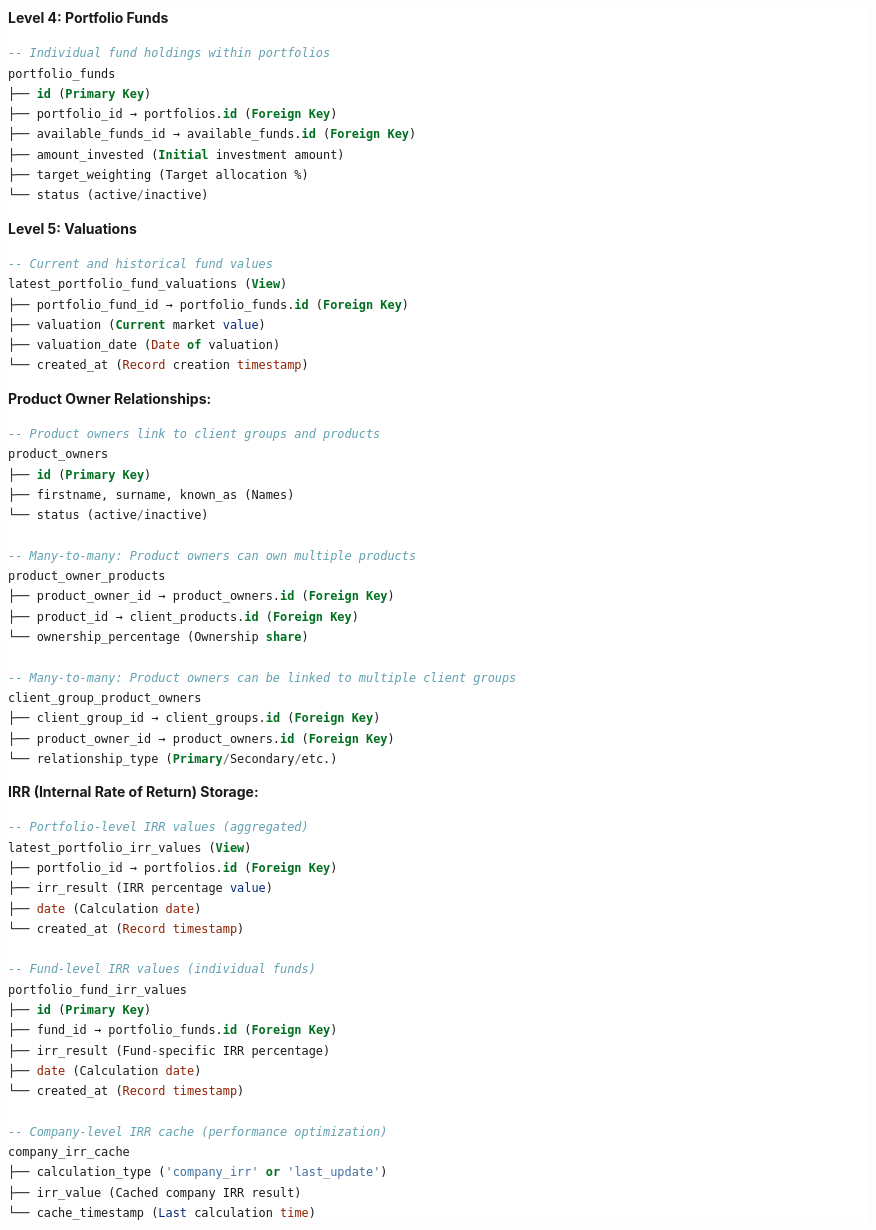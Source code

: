 **Level 4: Portfolio Funds**
```sql
-- Individual fund holdings within portfolios
portfolio_funds
├── id (Primary Key)
├── portfolio_id → portfolios.id (Foreign Key)
├── available_funds_id → available_funds.id (Foreign Key)
├── amount_invested (Initial investment amount)
├── target_weighting (Target allocation %)
└── status (active/inactive)
```

**Level 5: Valuations**
```sql
-- Current and historical fund values
latest_portfolio_fund_valuations (View)
├── portfolio_fund_id → portfolio_funds.id (Foreign Key)
├── valuation (Current market value)
├── valuation_date (Date of valuation)
└── created_at (Record creation timestamp)
```

**Product Owner Relationships:**
```sql
-- Product owners link to client groups and products
product_owners
├── id (Primary Key)
├── firstname, surname, known_as (Names)
└── status (active/inactive)

-- Many-to-many: Product owners can own multiple products
product_owner_products
├── product_owner_id → product_owners.id (Foreign Key)
├── product_id → client_products.id (Foreign Key)
└── ownership_percentage (Ownership share)

-- Many-to-many: Product owners can be linked to multiple client groups  
client_group_product_owners
├── client_group_id → client_groups.id (Foreign Key)
├── product_owner_id → product_owners.id (Foreign Key)
└── relationship_type (Primary/Secondary/etc.)
```

**IRR (Internal Rate of Return) Storage:**
```sql
-- Portfolio-level IRR values (aggregated)
latest_portfolio_irr_values (View)
├── portfolio_id → portfolios.id (Foreign Key)  
├── irr_result (IRR percentage value)
├── date (Calculation date)
└── created_at (Record timestamp)

-- Fund-level IRR values (individual funds)
portfolio_fund_irr_values
├── id (Primary Key)
├── fund_id → portfolio_funds.id (Foreign Key)
├── irr_result (Fund-specific IRR percentage)
├── date (Calculation date)
└── created_at (Record timestamp)

-- Company-level IRR cache (performance optimization)
company_irr_cache
├── calculation_type ('company_irr' or 'last_update')
├── irr_value (Cached company IRR result)
└── cache_timestamp (Last calculation time)
```
